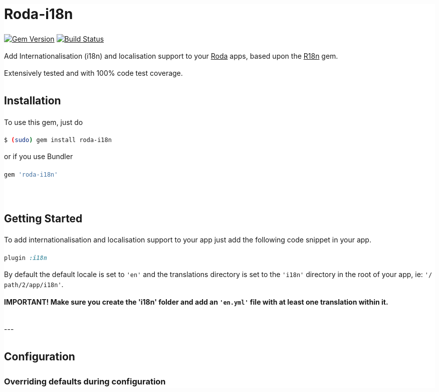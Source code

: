 # Roda-i18n

[![Gem Version](https://badge.fury.io/rb/roda-i18n.svg)](https://badge.fury.io/rb/roda-i18n)  [![Build Status](https://travis-ci.org/kematzy/roda-i18n.svg?branch=master)](https://travis-ci.org/kematzy/roda-i18n)


Add Internationalisation (i18n) and localisation support to your [Roda](http://roda.jeremyevans.net/) 
apps, based upon the [R18n](https://github.com/ai/r18n) gem.

Extensively tested and with 100% code test coverage.


## Installation

To use this gem, just do

```bash
$ (sudo) gem install roda-i18n
```
  
or if you use Bundler

```ruby
gem 'roda-i18n'
```

<br>


## Getting Started

To add internationalisation and localisation support to your app just add the following code snippet 
in your app.

```ruby
plugin :i18n
```

By default the default locale is set to `'en'` and the translations directory is set to the `'i18n'` 
directory in the root of your app, ie: `'/path/2/app/i18n'`.


**IMPORTANT! Make sure you create the 'i18n' folder and add an `'en.yml'` file with at least one 
translation within it.**


<br>
---


## Configuration

### Overriding defaults during configuration
